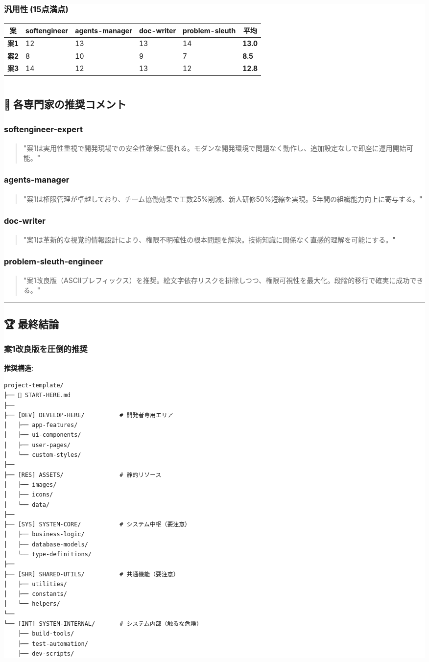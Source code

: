 ### **汎用性 (15点満点)**
| 案 | softengineer | agents-manager | doc-writer | problem-sleuth | 平均 |
|---|-------------|----------------|------------|----------------|------|
| **案1** | 12 | 13 | 13 | 14 | **13.0** |
| **案2** | 8 | 10 | 9 | 7 | **8.5** |
| **案3** | 14 | 12 | 13 | 12 | **12.8** |

---

## 🎯 **各専門家の推奨コメント**

### **softengineer-expert**
> "案1は実用性重視で開発現場での安全性確保に優れる。モダンな開発環境で問題なく動作し、追加設定なしで即座に運用開始可能。"

### **agents-manager**  
> "案1は権限管理が卓越しており、チーム協働効果で工数25%削減、新人研修50%短縮を実現。5年間の組織能力向上に寄与する。"

### **doc-writer**
> "案1は革新的な視覚的情報設計により、権限不明確性の根本問題を解決。技術知識に関係なく直感的理解を可能にする。"

### **problem-sleuth-engineer**
> "案1改良版（ASCIIプレフィックス）を推奨。絵文字依存リスクを排除しつつ、権限可視性を最大化。段階的移行で確実に成功できる。"

---

## 🏆 **最終結論**

### **案1改良版を圧倒的推奨**

**推奨構造**:
```
project-template/
├── 📝 START-HERE.md
├── 
├── [DEV] DEVELOP-HERE/          # 開発者専用エリア
│   ├── app-features/
│   ├── ui-components/
│   ├── user-pages/
│   └── custom-styles/
├── 
├── [RES] ASSETS/                # 静的リソース
│   ├── images/
│   ├── icons/
│   └── data/
├── 
├── [SYS] SYSTEM-CORE/           # システム中枢（要注意）
│   ├── business-logic/
│   ├── database-models/
│   └── type-definitions/
├── 
├── [SHR] SHARED-UTILS/          # 共通機能（要注意）
│   ├── utilities/
│   ├── constants/
│   └── helpers/
└── 
└── [INT] SYSTEM-INTERNAL/       # システム内部（触るな危険）
    ├── build-tools/
    ├── test-automation/
    ├── dev-scripts/
```